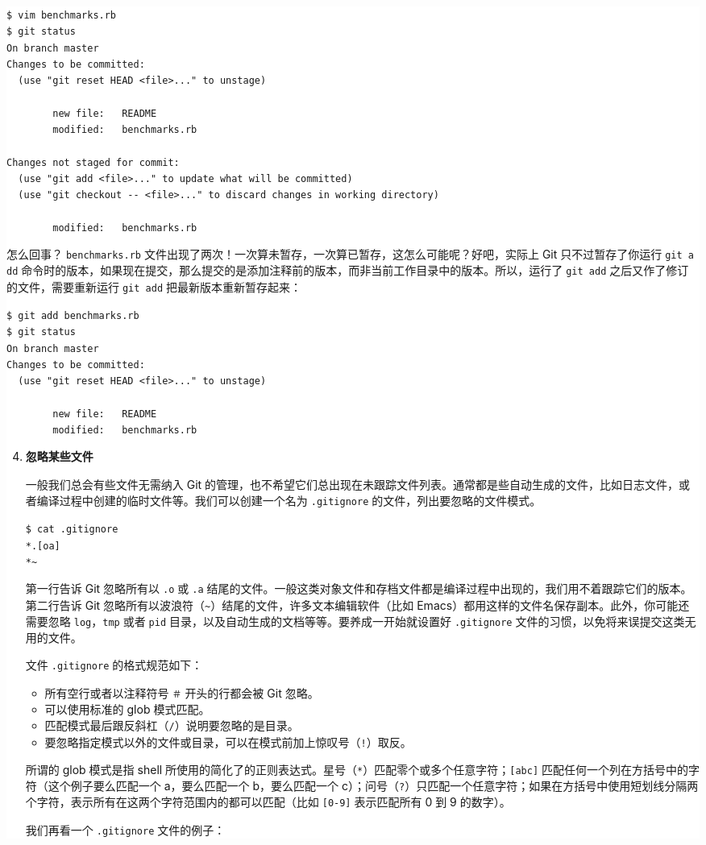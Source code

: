    ```
   $ vim benchmarks.rb
   $ git status
   On branch master
   Changes to be committed:
     (use "git reset HEAD <file>..." to unstage)
   
           new file:   README
           modified:   benchmarks.rb
   
   Changes not staged for commit:
     (use "git add <file>..." to update what will be committed)
     (use "git checkout -- <file>..." to discard changes in working directory)
   
           modified:   benchmarks.rb
   ```

   怎么回事？ `benchmarks.rb` 文件出现了两次！一次算未暂存，一次算已暂存，这怎么可能呢？好吧，实际上 Git 只不过暂存了你运行 `git add` 命令时的版本，如果现在提交，那么提交的是添加注释前的版本，而非当前工作目录中的版本。所以，运行了 `git add` 之后又作了修订的文件，需要重新运行 `git add` 把最新版本重新暂存起来：

   ```
   $ git add benchmarks.rb
   $ git status
   On branch master
   Changes to be committed:
     (use "git reset HEAD <file>..." to unstage)
   
           new file:   README
           modified:   benchmarks.rb
   ```

4. **忽略某些文件**

   一般我们总会有些文件无需纳入 Git 的管理，也不希望它们总出现在未跟踪文件列表。通常都是些自动生成的文件，比如日志文件，或者编译过程中创建的临时文件等。我们可以创建一个名为 `.gitignore` 的文件，列出要忽略的文件模式。

   ```
   $ cat .gitignore
   *.[oa]
   *~
   ```

   第一行告诉 Git 忽略所有以 `.o` 或 `.a` 结尾的文件。一般这类对象文件和存档文件都是编译过程中出现的，我们用不着跟踪它们的版本。第二行告诉 Git 忽略所有以波浪符（`~`）结尾的文件，许多文本编辑软件（比如 Emacs）都用这样的文件名保存副本。此外，你可能还需要忽略 `log`，`tmp` 或者 `pid` 目录，以及自动生成的文档等等。要养成一开始就设置好 `.gitignore` 文件的习惯，以免将来误提交这类无用的文件。

   文件 `.gitignore` 的格式规范如下：

   - 所有空行或者以注释符号 `＃` 开头的行都会被 Git 忽略。
   - 可以使用标准的 glob 模式匹配。
   - 匹配模式最后跟反斜杠（`/`）说明要忽略的是目录。
   - 要忽略指定模式以外的文件或目录，可以在模式前加上惊叹号（`!`）取反。

   所谓的 glob 模式是指 shell 所使用的简化了的正则表达式。星号（`*`）匹配零个或多个任意字符；`[abc]` 匹配任何一个列在方括号中的字符（这个例子要么匹配一个 a，要么匹配一个 b，要么匹配一个 c）；问号（`?`）只匹配一个任意字符；如果在方括号中使用短划线分隔两个字符，表示所有在这两个字符范围内的都可以匹配（比如 `[0-9]` 表示匹配所有 0 到 9 的数字）。

   我们再看一个 `.gitignore` 文件的例子：
